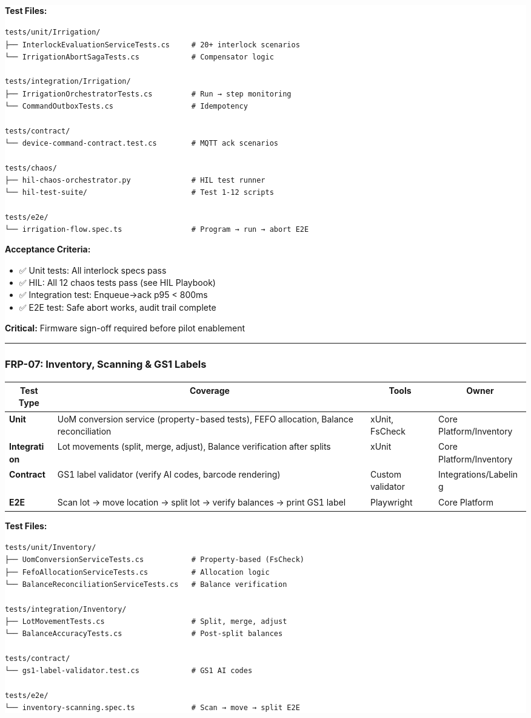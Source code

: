 **Test Files:**
```
tests/unit/Irrigation/
├── InterlockEvaluationServiceTests.cs     # 20+ interlock scenarios
└── IrrigationAbortSagaTests.cs            # Compensator logic

tests/integration/Irrigation/
├── IrrigationOrchestratorTests.cs         # Run → step monitoring
└── CommandOutboxTests.cs                  # Idempotency

tests/contract/
└── device-command-contract.test.cs        # MQTT ack scenarios

tests/chaos/
├── hil-chaos-orchestrator.py              # HIL test runner
└── hil-test-suite/                        # Test 1-12 scripts

tests/e2e/
└── irrigation-flow.spec.ts                # Program → run → abort E2E
```

**Acceptance Criteria:**
- ✅ Unit tests: All interlock specs pass
- ✅ HIL: All 12 chaos tests pass (see HIL Playbook)
- ✅ Integration test: Enqueue→ack p95 < 800ms
- ✅ E2E test: Safe abort works, audit trail complete

**Critical:** Firmware sign-off required before pilot enablement

---

### FRP-07: Inventory, Scanning & GS1 Labels

| Test Type | Coverage | Tools | Owner |
|-----------|----------|-------|-------|
| **Unit** | UoM conversion service (property-based tests), FEFO allocation, Balance reconciliation | xUnit, FsCheck | Core Platform/Inventory |
| **Integration** | Lot movements (split, merge, adjust), Balance verification after splits | xUnit | Core Platform/Inventory |
| **Contract** | GS1 label validator (verify AI codes, barcode rendering) | Custom validator | Integrations/Labeling |
| **E2E** | Scan lot → move location → split lot → verify balances → print GS1 label | Playwright | Core Platform |

**Test Files:**
```
tests/unit/Inventory/
├── UomConversionServiceTests.cs           # Property-based (FsCheck)
├── FefoAllocationServiceTests.cs          # Allocation logic
└── BalanceReconciliationServiceTests.cs   # Balance verification

tests/integration/Inventory/
├── LotMovementTests.cs                    # Split, merge, adjust
└── BalanceAccuracyTests.cs                # Post-split balances

tests/contract/
└── gs1-label-validator.test.cs            # GS1 AI codes

tests/e2e/
└── inventory-scanning.spec.ts             # Scan → move → split E2E
```
